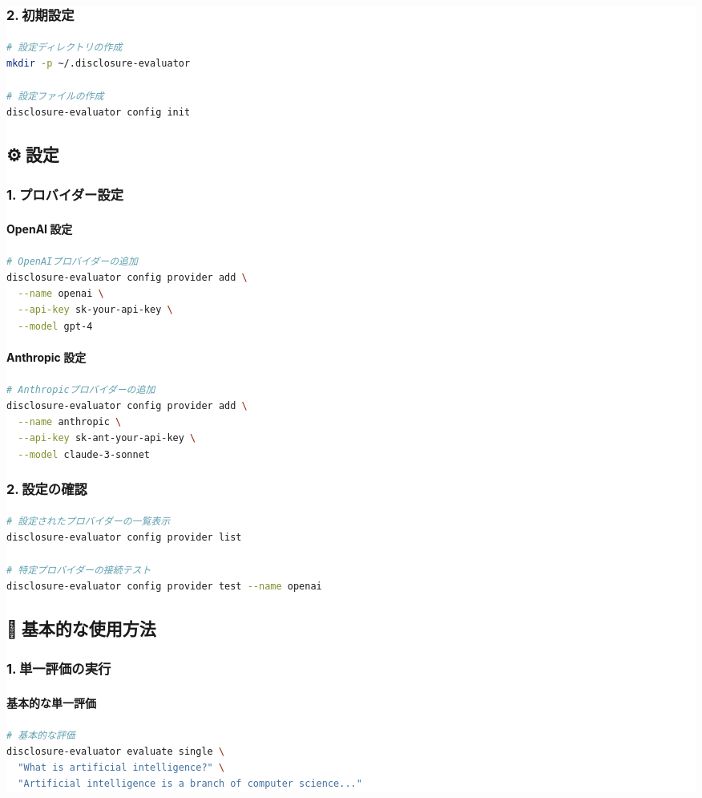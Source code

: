 ### 2. 初期設定

```bash
# 設定ディレクトリの作成
mkdir -p ~/.disclosure-evaluator

# 設定ファイルの作成
disclosure-evaluator config init
```

## ⚙️ 設定

### 1. プロバイダー設定

#### OpenAI 設定

```bash
# OpenAIプロバイダーの追加
disclosure-evaluator config provider add \
  --name openai \
  --api-key sk-your-api-key \
  --model gpt-4
```

#### Anthropic 設定

```bash
# Anthropicプロバイダーの追加
disclosure-evaluator config provider add \
  --name anthropic \
  --api-key sk-ant-your-api-key \
  --model claude-3-sonnet
```

### 2. 設定の確認

```bash
# 設定されたプロバイダーの一覧表示
disclosure-evaluator config provider list

# 特定プロバイダーの接続テスト
disclosure-evaluator config provider test --name openai
```

## 📝 基本的な使用方法

### 1. 単一評価の実行

#### 基本的な単一評価

```bash
# 基本的な評価
disclosure-evaluator evaluate single \
  "What is artificial intelligence?" \
  "Artificial intelligence is a branch of computer science..."
```
